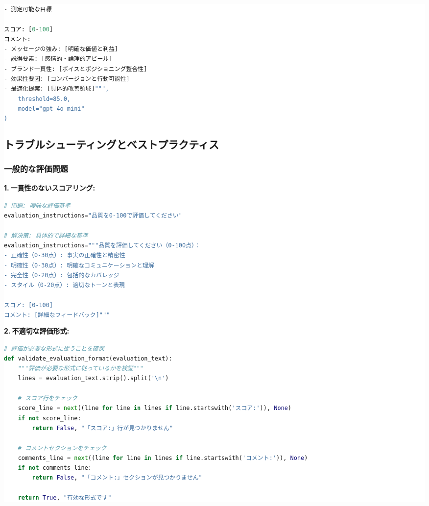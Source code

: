 ```python
- 測定可能な目標

スコア: [0-100]
コメント:
- メッセージの強み: [明確な価値と利益]
- 説得要素: [感情的・論理的アピール]
- ブランド一貫性: [ボイスとポジショニング整合性]
- 効果性要因: [コンバージョンと行動可能性]
- 最適化提案: [具体的改善領域]""",
    threshold=85.0,
    model="gpt-4o-mini"
)
```

## トラブルシューティングとベストプラクティス

### 一般的な評価問題

**1. 一貫性のないスコアリング:**
```python
# 問題: 曖昧な評価基準
evaluation_instructions="品質を0-100で評価してください"

# 解決策: 具体的で詳細な基準
evaluation_instructions="""品質を評価してください（0-100点）：
- 正確性（0-30点）: 事実の正確性と精密性
- 明確性（0-30点）: 明確なコミュニケーションと理解
- 完全性（0-20点）: 包括的なカバレッジ
- スタイル（0-20点）: 適切なトーンと表現

スコア: [0-100]
コメント: [詳細なフィードバック]"""
```

**2. 不適切な評価形式:**
```python
# 評価が必要な形式に従うことを確保
def validate_evaluation_format(evaluation_text):
    """評価が必要な形式に従っているかを検証"""
    lines = evaluation_text.strip().split('\n')
    
    # スコア行をチェック
    score_line = next((line for line in lines if line.startswith('スコア:')), None)
    if not score_line:
        return False, "「スコア:」行が見つかりません"
    
    # コメントセクションをチェック
    comments_line = next((line for line in lines if line.startswith('コメント:')), None)
    if not comments_line:
        return False, "「コメント:」セクションが見つかりません"
    
    return True, "有効な形式です"
```
